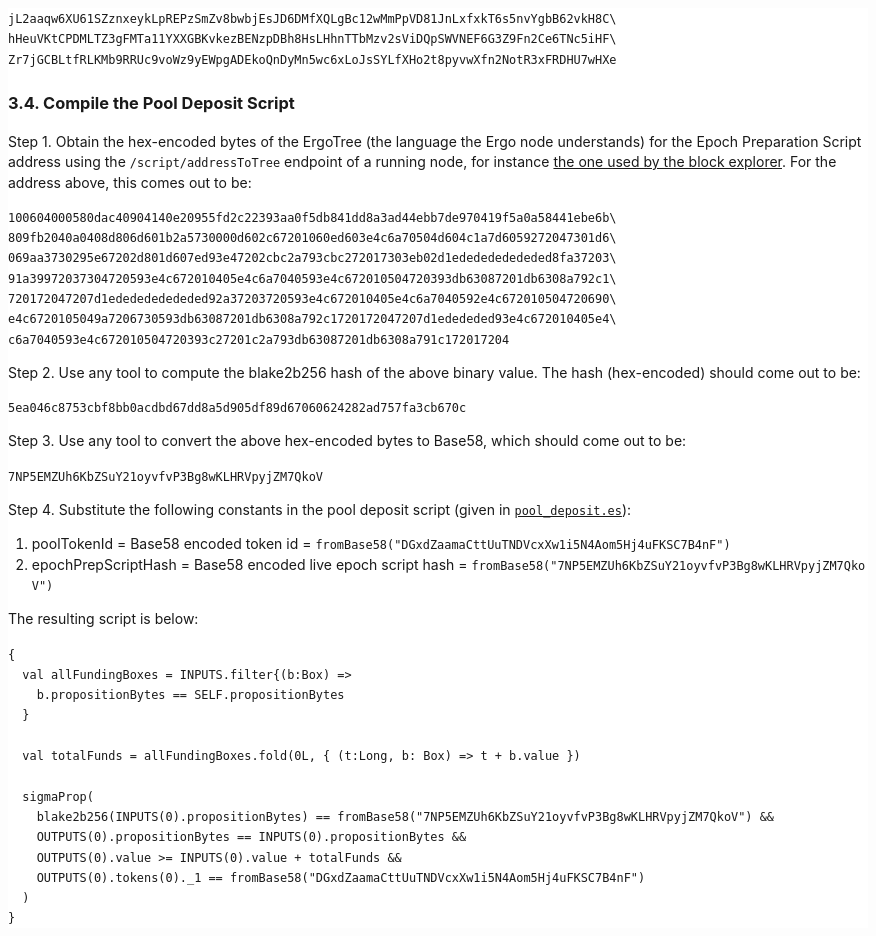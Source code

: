     jL2aaqw6XU61SZznxeykLpREPzSmZv8bwbjEsJD6DMfXQLgBc12wMmPpVD81JnLxfxkT6s5nvYgbB62vkH8C\
    hHeuVKtCPDMLTZ3gFMTa11YXXGBKvkezBENzpDBh8HsLHhnTTbMzv2sViDQpSWVNEF6G3Z9Fn2Ce6TNc5iHF\
    Zr7jGCBLtfRLKMb9RRUc9voWz9yEWpgADEkoQnDyMn5wc6xLoJsSYLfXHo2t8pyvwXfn2NotR3xFRDHU7wHXe
    
### 3.4. Compile the Pool Deposit Script

Step 1. Obtain the hex-encoded bytes of the ErgoTree (the language the Ergo node understands) for the Epoch Preparation Script address 
using the `/script/addressToTree` endpoint of a running node, 
for instance [the one used by the block explorer](http://88.198.13.202:9053/swagger#/script/addressToTree).
For the address above, this comes out to be:

    100604000580dac40904140e20955fd2c22393aa0f5db841dd8a3ad44ebb7de970419f5a0a58441ebe6b\
    809fb2040a0408d806d601b2a5730000d602c67201060ed603e4c6a70504d604c1a7d6059272047301d6\
    069aa3730295e67202d801d607ed93e47202cbc2a793cbc272017303eb02d1ededededededed8fa37203\
    91a39972037304720593e4c672010405e4c6a7040593e4c672010504720393db63087201db6308a792c1\
    720172047207d1ededededededed92a37203720593e4c672010405e4c6a7040592e4c672010504720690\
    e4c6720105049a7206730593db63087201db6308a792c1720172047207d1edededed93e4c672010405e4\
    c6a7040593e4c672010504720393c27201c2a793db63087201db6308a791c172017204

Step 2. Use any tool to compute the blake2b256 hash of the above binary value. The hash (hex-encoded) should come out to be:

    5ea046c8753cbf8bb0acdbd67dd8a5d905df89d67060624282ad757fa3cb670c
   
Step 3. Use any tool to convert the above hex-encoded bytes to Base58, which should come out to be:
    
    7NP5EMZUh6KbZSuY21oyvfvP3Bg8wKLHRVpyjZM7QkoV

Step 4. Substitute the following constants in the pool deposit script (given in [`pool_deposit.es`](pool_deposit.es)):
        
1. poolTokenId = Base58 encoded token id = `fromBase58("DGxdZaamaCttUuTNDVcxXw1i5N4Aom5Hj4uFKSC7B4nF")`
2. epochPrepScriptHash = Base58 encoded live epoch script hash = `fromBase58("7NP5EMZUh6KbZSuY21oyvfvP3Bg8wKLHRVpyjZM7QkoV")`

The resulting script is below:

    {
      val allFundingBoxes = INPUTS.filter{(b:Box) =>
        b.propositionBytes == SELF.propositionBytes
      }
    
      val totalFunds = allFundingBoxes.fold(0L, { (t:Long, b: Box) => t + b.value })
    
      sigmaProp(
        blake2b256(INPUTS(0).propositionBytes) == fromBase58("7NP5EMZUh6KbZSuY21oyvfvP3Bg8wKLHRVpyjZM7QkoV") &&
        OUTPUTS(0).propositionBytes == INPUTS(0).propositionBytes &&
        OUTPUTS(0).value >= INPUTS(0).value + totalFunds &&
        OUTPUTS(0).tokens(0)._1 == fromBase58("DGxdZaamaCttUuTNDVcxXw1i5N4Aom5Hj4uFKSC7B4nF")
      )
    }
        
    